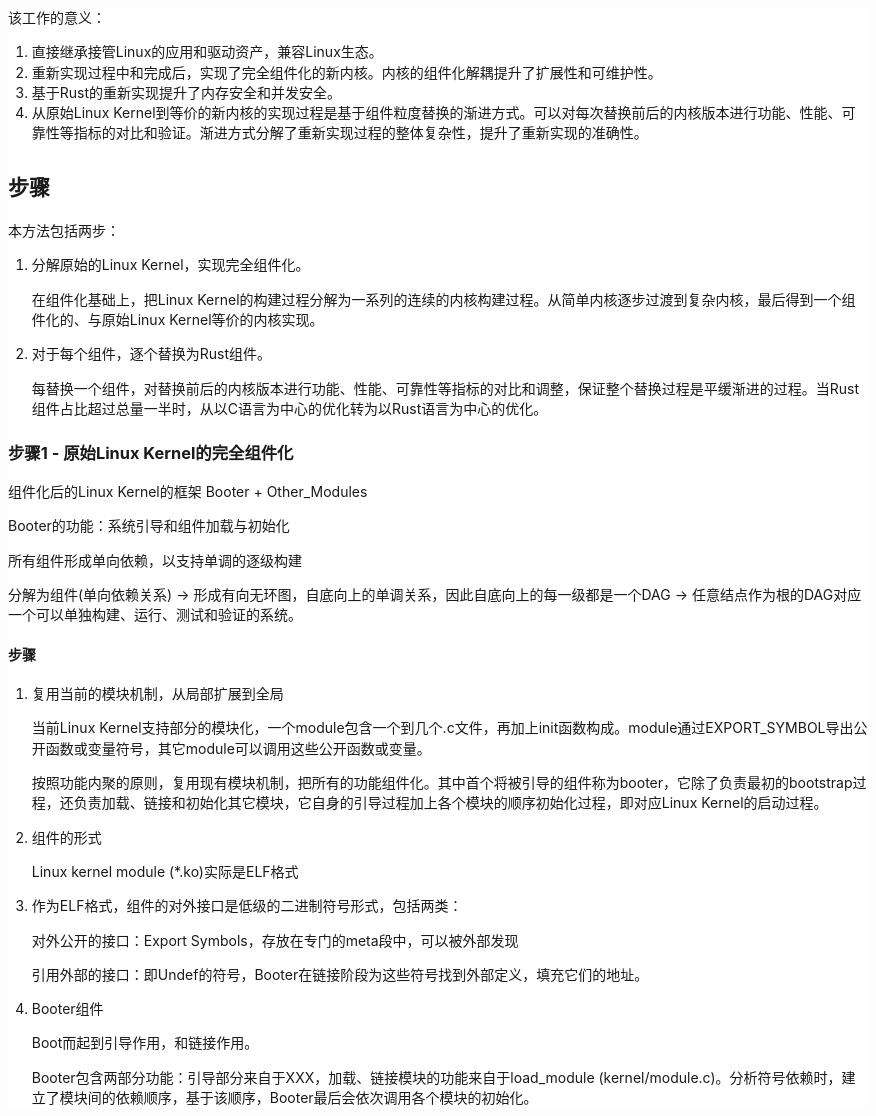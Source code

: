 该工作的意义：

1. 直接继承接管Linux的应用和驱动资产，兼容Linux生态。
2. 重新实现过程中和完成后，实现了完全组件化的新内核。内核的组件化解耦提升了扩展性和可维护性。
3. 基于Rust的重新实现提升了内存安全和并发安全。
4. 从原始Linux Kernel到等价的新内核的实现过程是基于组件粒度替换的渐进方式。可以对每次替换前后的内核版本进行功能、性能、可靠性等指标的对比和验证。渐进方式分解了重新实现过程的整体复杂性，提升了重新实现的准确性。



## 步骤

本方法包括两步：

1. 分解原始的Linux Kernel，实现完全组件化。

   在组件化基础上，把Linux Kernel的构建过程分解为一系列的连续的内核构建过程。从简单内核逐步过渡到复杂内核，最后得到一个组件化的、与原始Linux Kernel等价的内核实现。
1. 对于每个组件，逐个替换为Rust组件。

   每替换一个组件，对替换前后的内核版本进行功能、性能、可靠性等指标的对比和调整，保证整个替换过程是平缓渐进的过程。当Rust组件占比超过总量一半时，从以C语言为中心的优化转为以Rust语言为中心的优化。

### 步骤1 - 原始Linux Kernel的完全组件化

组件化后的Linux Kernel的框架 Booter + Other_Modules

Booter的功能：系统引导和组件加载与初始化

所有组件形成单向依赖，以支持单调的逐级构建



分解为组件(单向依赖关系) -> 形成有向无环图，自底向上的单调关系，因此自底向上的每一级都是一个DAG -> 任意结点作为根的DAG对应一个可以单独构建、运行、测试和验证的系统。

#### 步骤

1. 复用当前的模块机制，从局部扩展到全局

   当前Linux Kernel支持部分的模块化，一个module包含一个到几个.c文件，再加上init函数构成。module通过EXPORT_SYMBOL导出公开函数或变量符号，其它module可以调用这些公开函数或变量。

   按照功能内聚的原则，复用现有模块机制，把所有的功能组件化。其中首个将被引导的组件称为booter，它除了负责最初的bootstrap过程，还负责加载、链接和初始化其它模块，它自身的引导过程加上各个模块的顺序初始化过程，即对应Linux Kernel的启动过程。

2. 组件的形式

   Linux kernel module (*.ko)实际是ELF格式

3. 作为ELF格式，组件的对外接口是低级的二进制符号形式，包括两类：

   对外公开的接口：Export Symbols，存放在专门的meta段中，可以被外部发现

   引用外部的接口：即Undef的符号，Booter在链接阶段为这些符号找到外部定义，填充它们的地址。

4. Booter组件

   Boot而起到引导作用，和链接作用。

   Booter包含两部分功能：引导部分来自于XXX，加载、链接模块的功能来自于load_module (kernel/module.c)。分析符号依赖时，建立了模块间的依赖顺序，基于该顺序，Booter最后会依次调用各个模块的初始化。
